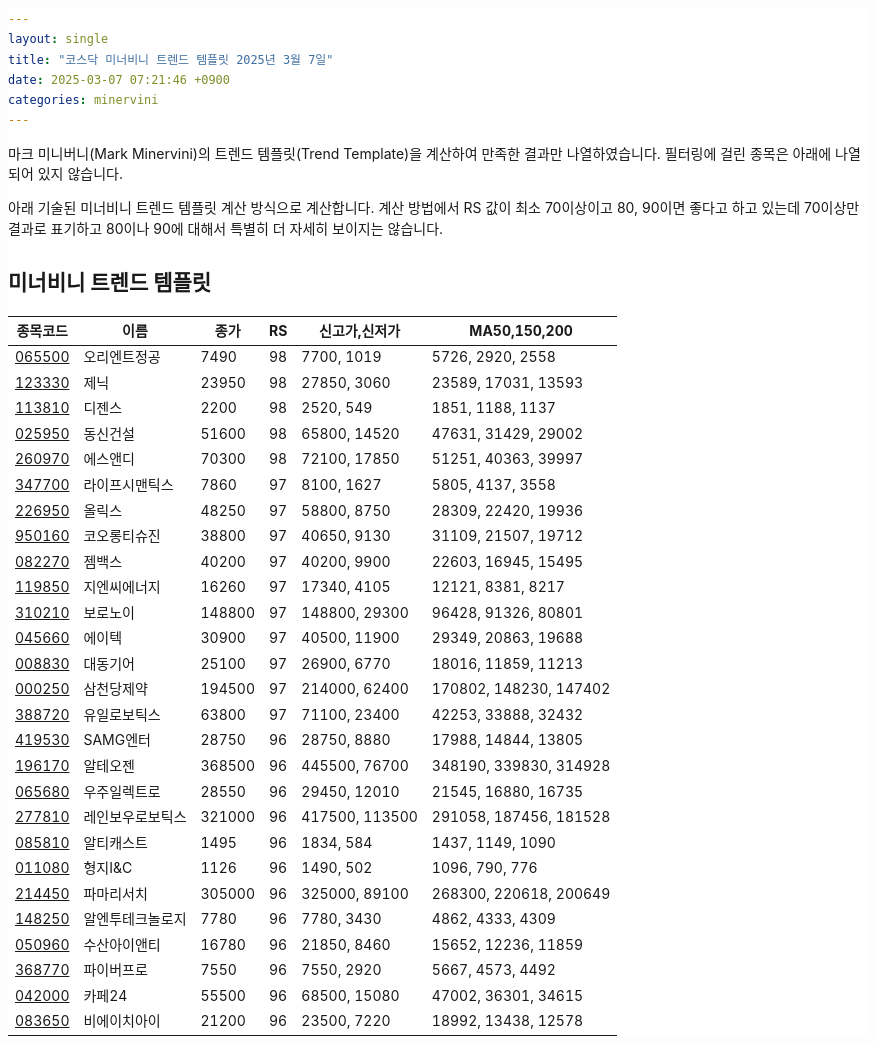 ```yaml
---
layout: single
title: "코스닥 미너비니 트렌드 템플릿 2025년 3월 7일"
date: 2025-03-07 07:21:46 +0900
categories: minervini
---
```

마크 미니버니(Mark Minervini)의 트렌드 템플릿(Trend Template)을 계산하여 만족한 결과만 나열하였습니다. 필터링에 걸린 종목은 아래에 나열되어 있지 않습니다.

아래 기술된 미너비니 트렌드 템플릿 계산 방식으로 계산합니다. 계산 방법에서 RS 값이 최소 70이상이고 80, 90이면 좋다고 하고 있는데 70이상만 결과로 표기하고 80이나 90에 대해서 특별히 더 자세히 보이지는 않습니다.

## 미너비니 트렌드 템플릿

|종목코드|이름|종가|RS|신고가,신저가|MA50,150,200|
|------|---|---|--|---------|------------|
|[065500](https://finance.daum.net/quotes/A065500)|오리엔트정공|7490|98|7700, 1019|5726, 2920, 2558|
|[123330](https://finance.daum.net/quotes/A123330)|제닉|23950|98|27850, 3060|23589, 17031, 13593|
|[113810](https://finance.daum.net/quotes/A113810)|디젠스|2200|98|2520, 549|1851, 1188, 1137|
|[025950](https://finance.daum.net/quotes/A025950)|동신건설|51600|98|65800, 14520|47631, 31429, 29002|
|[260970](https://finance.daum.net/quotes/A260970)|에스앤디|70300|98|72100, 17850|51251, 40363, 39997|
|[347700](https://finance.daum.net/quotes/A347700)|라이프시맨틱스|7860|97|8100, 1627|5805, 4137, 3558|
|[226950](https://finance.daum.net/quotes/A226950)|올릭스|48250|97|58800, 8750|28309, 22420, 19936|
|[950160](https://finance.daum.net/quotes/A950160)|코오롱티슈진|38800|97|40650, 9130|31109, 21507, 19712|
|[082270](https://finance.daum.net/quotes/A082270)|젬백스|40200|97|40200, 9900|22603, 16945, 15495|
|[119850](https://finance.daum.net/quotes/A119850)|지엔씨에너지|16260|97|17340, 4105|12121, 8381, 8217|
|[310210](https://finance.daum.net/quotes/A310210)|보로노이|148800|97|148800, 29300|96428, 91326, 80801|
|[045660](https://finance.daum.net/quotes/A045660)|에이텍|30900|97|40500, 11900|29349, 20863, 19688|
|[008830](https://finance.daum.net/quotes/A008830)|대동기어|25100|97|26900, 6770|18016, 11859, 11213|
|[000250](https://finance.daum.net/quotes/A000250)|삼천당제약|194500|97|214000, 62400|170802, 148230, 147402|
|[388720](https://finance.daum.net/quotes/A388720)|유일로보틱스|63800|97|71100, 23400|42253, 33888, 32432|
|[419530](https://finance.daum.net/quotes/A419530)|SAMG엔터|28750|96|28750, 8880|17988, 14844, 13805|
|[196170](https://finance.daum.net/quotes/A196170)|알테오젠|368500|96|445500, 76700|348190, 339830, 314928|
|[065680](https://finance.daum.net/quotes/A065680)|우주일렉트로|28550|96|29450, 12010|21545, 16880, 16735|
|[277810](https://finance.daum.net/quotes/A277810)|레인보우로보틱스|321000|96|417500, 113500|291058, 187456, 181528|
|[085810](https://finance.daum.net/quotes/A085810)|알티캐스트|1495|96|1834, 584|1437, 1149, 1090|
|[011080](https://finance.daum.net/quotes/A011080)|형지I&C|1126|96|1490, 502|1096, 790, 776|
|[214450](https://finance.daum.net/quotes/A214450)|파마리서치|305000|96|325000, 89100|268300, 220618, 200649|
|[148250](https://finance.daum.net/quotes/A148250)|알엔투테크놀로지|7780|96|7780, 3430|4862, 4333, 4309|
|[050960](https://finance.daum.net/quotes/A050960)|수산아이앤티|16780|96|21850, 8460|15652, 12236, 11859|
|[368770](https://finance.daum.net/quotes/A368770)|파이버프로|7550|96|7550, 2920|5667, 4573, 4492|
|[042000](https://finance.daum.net/quotes/A042000)|카페24|55500|96|68500, 15080|47002, 36301, 34615|
|[083650](https://finance.daum.net/quotes/A083650)|비에이치아이|21200|96|23500, 7220|18992, 13438, 12578|